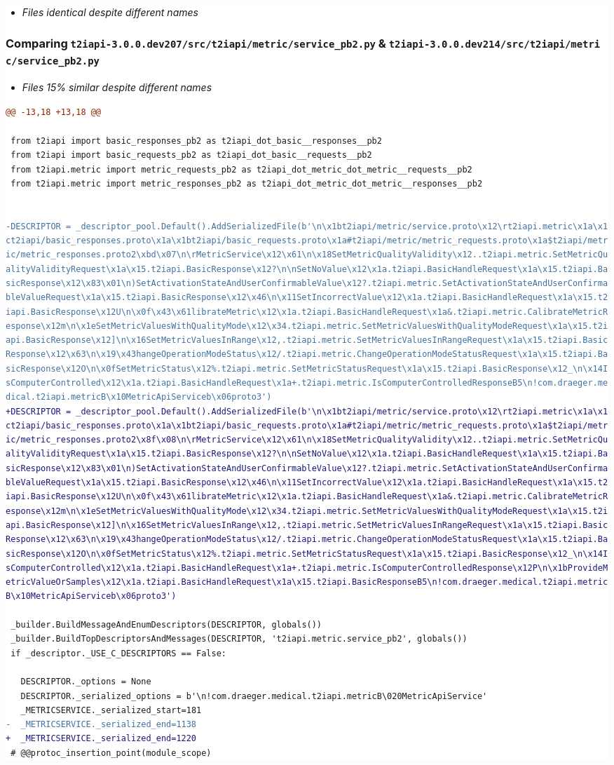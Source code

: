  * *Files identical despite different names*

### Comparing `t2iapi-3.0.0.dev207/src/t2iapi/metric/service_pb2.py` & `t2iapi-3.0.0.dev214/src/t2iapi/metric/service_pb2.py`

 * *Files 15% similar despite different names*

```diff
@@ -13,18 +13,18 @@
 
 from t2iapi import basic_responses_pb2 as t2iapi_dot_basic__responses__pb2
 from t2iapi import basic_requests_pb2 as t2iapi_dot_basic__requests__pb2
 from t2iapi.metric import metric_requests_pb2 as t2iapi_dot_metric_dot_metric__requests__pb2
 from t2iapi.metric import metric_responses_pb2 as t2iapi_dot_metric_dot_metric__responses__pb2
 
 
-DESCRIPTOR = _descriptor_pool.Default().AddSerializedFile(b'\n\x1bt2iapi/metric/service.proto\x12\rt2iapi.metric\x1a\x1ct2iapi/basic_responses.proto\x1a\x1bt2iapi/basic_requests.proto\x1a#t2iapi/metric/metric_requests.proto\x1a$t2iapi/metric/metric_responses.proto2\xbd\x07\n\rMetricService\x12\x61\n\x18SetMetricQualityValidity\x12..t2iapi.metric.SetMetricQualityValidityRequest\x1a\x15.t2iapi.BasicResponse\x12?\n\nSetNoValue\x12\x1a.t2iapi.BasicHandleRequest\x1a\x15.t2iapi.BasicResponse\x12\x83\x01\n)SetActivationStateAndUserConfirmableValue\x12?.t2iapi.metric.SetActivationStateAndUserConfirmableValueRequest\x1a\x15.t2iapi.BasicResponse\x12\x46\n\x11SetIncorrectValue\x12\x1a.t2iapi.BasicHandleRequest\x1a\x15.t2iapi.BasicResponse\x12U\n\x0f\x43\x61librateMetric\x12\x1a.t2iapi.BasicHandleRequest\x1a&.t2iapi.metric.CalibrateMetricResponse\x12m\n\x1eSetMetricValuesWithQualityMode\x12\x34.t2iapi.metric.SetMetricValuesWithQualityModeRequest\x1a\x15.t2iapi.BasicResponse\x12]\n\x16SetMetricValuesInRange\x12,.t2iapi.metric.SetMetricValuesInRangeRequest\x1a\x15.t2iapi.BasicResponse\x12\x63\n\x19\x43hangeOperationModeStatus\x12/.t2iapi.metric.ChangeOperationModeStatusRequest\x1a\x15.t2iapi.BasicResponse\x12O\n\x0fSetMetricStatus\x12%.t2iapi.metric.SetMetricStatusRequest\x1a\x15.t2iapi.BasicResponse\x12_\n\x14IsComputerControlled\x12\x1a.t2iapi.BasicHandleRequest\x1a+.t2iapi.metric.IsComputerControlledResponseB5\n!com.draeger.medical.t2iapi.metricB\x10MetricApiServiceb\x06proto3')
+DESCRIPTOR = _descriptor_pool.Default().AddSerializedFile(b'\n\x1bt2iapi/metric/service.proto\x12\rt2iapi.metric\x1a\x1ct2iapi/basic_responses.proto\x1a\x1bt2iapi/basic_requests.proto\x1a#t2iapi/metric/metric_requests.proto\x1a$t2iapi/metric/metric_responses.proto2\x8f\x08\n\rMetricService\x12\x61\n\x18SetMetricQualityValidity\x12..t2iapi.metric.SetMetricQualityValidityRequest\x1a\x15.t2iapi.BasicResponse\x12?\n\nSetNoValue\x12\x1a.t2iapi.BasicHandleRequest\x1a\x15.t2iapi.BasicResponse\x12\x83\x01\n)SetActivationStateAndUserConfirmableValue\x12?.t2iapi.metric.SetActivationStateAndUserConfirmableValueRequest\x1a\x15.t2iapi.BasicResponse\x12\x46\n\x11SetIncorrectValue\x12\x1a.t2iapi.BasicHandleRequest\x1a\x15.t2iapi.BasicResponse\x12U\n\x0f\x43\x61librateMetric\x12\x1a.t2iapi.BasicHandleRequest\x1a&.t2iapi.metric.CalibrateMetricResponse\x12m\n\x1eSetMetricValuesWithQualityMode\x12\x34.t2iapi.metric.SetMetricValuesWithQualityModeRequest\x1a\x15.t2iapi.BasicResponse\x12]\n\x16SetMetricValuesInRange\x12,.t2iapi.metric.SetMetricValuesInRangeRequest\x1a\x15.t2iapi.BasicResponse\x12\x63\n\x19\x43hangeOperationModeStatus\x12/.t2iapi.metric.ChangeOperationModeStatusRequest\x1a\x15.t2iapi.BasicResponse\x12O\n\x0fSetMetricStatus\x12%.t2iapi.metric.SetMetricStatusRequest\x1a\x15.t2iapi.BasicResponse\x12_\n\x14IsComputerControlled\x12\x1a.t2iapi.BasicHandleRequest\x1a+.t2iapi.metric.IsComputerControlledResponse\x12P\n\x1bProvideMetricValueOrSamples\x12\x1a.t2iapi.BasicHandleRequest\x1a\x15.t2iapi.BasicResponseB5\n!com.draeger.medical.t2iapi.metricB\x10MetricApiServiceb\x06proto3')
 
 _builder.BuildMessageAndEnumDescriptors(DESCRIPTOR, globals())
 _builder.BuildTopDescriptorsAndMessages(DESCRIPTOR, 't2iapi.metric.service_pb2', globals())
 if _descriptor._USE_C_DESCRIPTORS == False:
 
   DESCRIPTOR._options = None
   DESCRIPTOR._serialized_options = b'\n!com.draeger.medical.t2iapi.metricB\020MetricApiService'
   _METRICSERVICE._serialized_start=181
-  _METRICSERVICE._serialized_end=1138
+  _METRICSERVICE._serialized_end=1220
 # @@protoc_insertion_point(module_scope)
```
